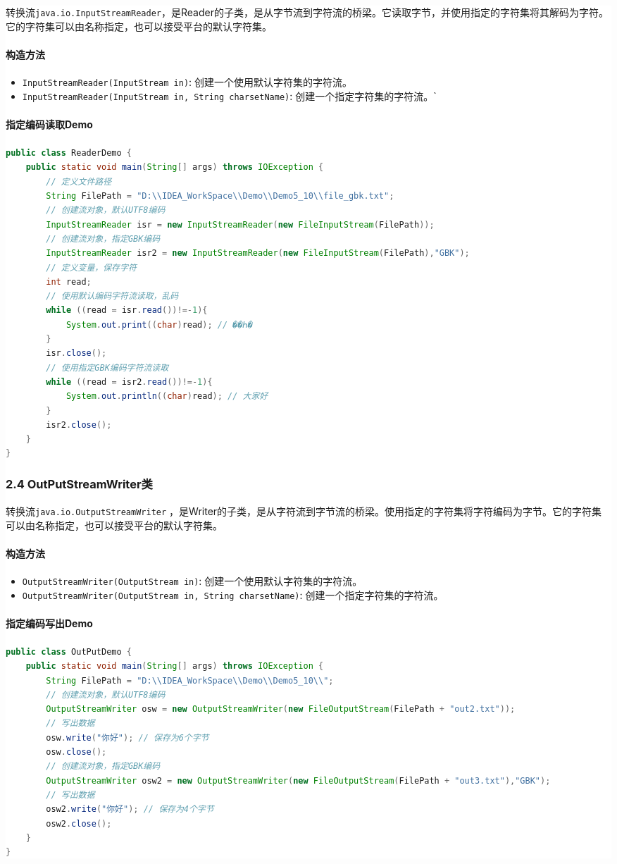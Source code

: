 转换流`java.io.InputStreamReader`，是Reader的子类，是从字节流到字符流的桥梁。它读取字节，并使用指定的字符集将其解码为字符。它的字符集可以由名称指定，也可以接受平台的默认字符集。

#### 构造方法

- `InputStreamReader(InputStream in)`: 创建一个使用默认字符集的字符流。 
- `InputStreamReader(InputStream in, String charsetName)`: 创建一个指定字符集的字符流。`

#### 指定编码读取Demo

~~~java
public class ReaderDemo {
    public static void main(String[] args) throws IOException {
        // 定义文件路径
        String FilePath = "D:\\IDEA_WorkSpace\\Demo\\Demo5_10\\file_gbk.txt";
        // 创建流对象，默认UTF8编码
        InputStreamReader isr = new InputStreamReader(new FileInputStream(FilePath));
        // 创建流对象，指定GBK编码
        InputStreamReader isr2 = new InputStreamReader(new FileInputStream(FilePath),"GBK");
        // 定义变量，保存字符
        int read;
        // 使用默认编码字符流读取，乱码
        while ((read = isr.read())!=-1){
            System.out.print((char)read); // ��Һ�
        }
        isr.close();
        // 使用指定GBK编码字符流读取
        while ((read = isr2.read())!=-1){
            System.out.println((char)read); // 大家好
        }
        isr2.close();
    }
}
~~~

### 2.4 OutPutStreamWriter类
转换流`java.io.OutputStreamWriter` ，是Writer的子类，是从字符流到字节流的桥梁。使用指定的字符集将字符编码为字节。它的字符集可以由名称指定，也可以接受平台的默认字符集。 

#### 构造方法

- `OutputStreamWriter(OutputStream in)`: 创建一个使用默认字符集的字符流。 
- `OutputStreamWriter(OutputStream in, String charsetName)`: 创建一个指定字符集的字符流。

#### 指定编码写出Demo

```java
public class OutPutDemo {
    public static void main(String[] args) throws IOException {
        String FilePath = "D:\\IDEA_WorkSpace\\Demo\\Demo5_10\\";
        // 创建流对象，默认UTF8编码
        OutputStreamWriter osw = new OutputStreamWriter(new FileOutputStream(FilePath + "out2.txt"));
        // 写出数据
        osw.write("你好"); // 保存为6个字节
        osw.close();
        // 创建流对象，指定GBK编码
        OutputStreamWriter osw2 = new OutputStreamWriter(new FileOutputStream(FilePath + "out3.txt"),"GBK");
        // 写出数据
        osw2.write("你好"); // 保存为4个字节
        osw2.close();
    }
}
```

